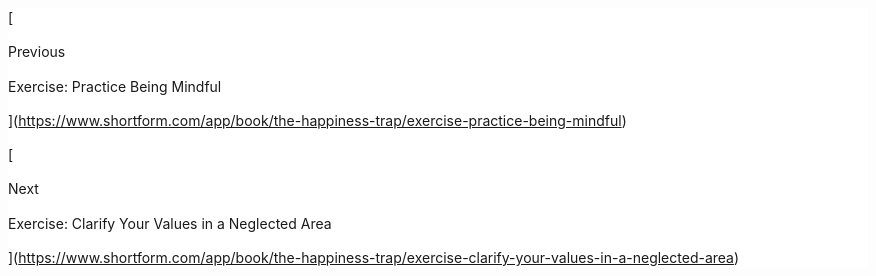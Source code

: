 [

Previous

Exercise: Practice Being Mindful

](https://www.shortform.com/app/book/the-happiness-trap/exercise-practice-being-mindful)

[

Next

Exercise: Clarify Your Values in a Neglected Area

](https://www.shortform.com/app/book/the-happiness-trap/exercise-clarify-your-values-in-a-neglected-area)